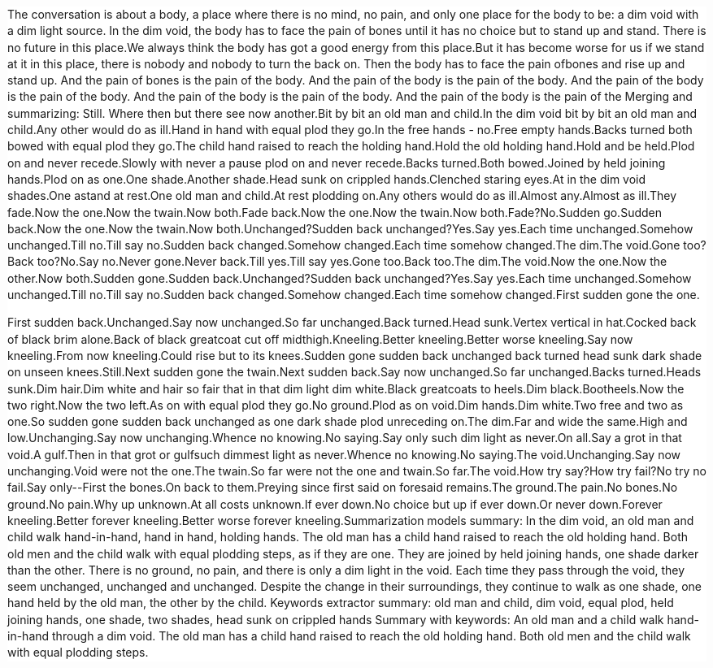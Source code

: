 


The conversation is about a body, a place where there is no mind, no pain, and only one place for the body to be: a dim void with a dim light source.
In the dim void, the body has to face the pain of bones until it has no choice but to stand up and stand.
There is no future in this place.We always think the body has got a good energy from this place.But it has become worse for us if we stand at it in this place, there is nobody and nobody to turn the back on. 
 Then the body has to face the pain ofbones and rise up and stand up. 
 And the pain of bones is the pain of the body. 
 And the pain of the body is the pain of the body. 
 And the pain of the body is the pain of the body. 
 And the pain of the body is the pain of the body. 
 And the pain of the body is the pain of the
Merging and summarizing: 
Still.
Where then but there see now another.Bit by bit an old man and child.In the dim void bit by bit an old man and child.Any other would do as ill.Hand in hand with equal plod they go.In the free hands - no.Free empty hands.Backs turned both bowed with equal plod they go.The child hand raised to reach the holding hand.Hold the old holding hand.Hold and be held.Plod on and never recede.Slowly with never a pause plod on and never recede.Backs turned.Both bowed.Joined by held joining hands.Plod on as one.One shade.Another shade.Head sunk on crippled hands.Clenched staring eyes.At in the dim void shades.One astand at rest.One old man and child.At rest plodding on.Any others would do as ill.Almost any.Almost as ill.They fade.Now the one.Now the twain.Now both.Fade back.Now the one.Now the twain.Now both.Fade?No.Sudden go.Sudden back.Now the one.Now the twain.Now both.Unchanged?Sudden back unchanged?Yes.Say yes.Each time unchanged.Somehow unchanged.Till no.Till say no.Sudden back changed.Somehow changed.Each time somehow changed.The dim.The void.Gone too?Back too?No.Say no.Never gone.Never back.Till yes.Till say yes.Gone too.Back too.The dim.The void.Now the one.Now the other.Now both.Sudden gone.Sudden back.Unchanged?Sudden back unchanged?Yes.Say yes.Each time unchanged.Somehow unchanged.Till no.Till say no.Sudden back changed.Somehow changed.Each time somehow changed.First sudden gone the one.

First sudden back.Unchanged.Say now unchanged.So far unchanged.Back turned.Head sunk.Vertex vertical in hat.Cocked back of black brim alone.Back of black greatcoat cut off midthigh.Kneeling.Better kneeling.Better worse kneeling.Say now kneeling.From now kneeling.Could rise but to its knees.Sudden gone sudden back unchanged back turned head sunk dark shade on unseen knees.Still.Next sudden gone the twain.Next sudden back.Say now unchanged.So far unchanged.Backs turned.Heads sunk.Dim hair.Dim white and hair so fair that in that dim light dim white.Black greatcoats to heels.Dim black.Bootheels.Now the two right.Now the two left.As on with equal plod they go.No ground.Plod as on void.Dim hands.Dim white.Two free and two as one.So sudden gone sudden back unchanged as one dark shade plod unreceding on.The dim.Far and wide the same.High and low.Unchanging.Say now unchanging.Whence no knowing.No saying.Say only such dim light as never.On all.Say a grot in that void.A gulf.Then in that grot or gulfsuch dimmest light as never.Whence no knowing.No saying.The void.Unchanging.Say now unchanging.Void were not the one.The twain.So far were not the one and twain.So far.The void.How try say?How try fail?No try no fail.Say only--First the bones.On back to them.Preying since first said on foresaid remains.The ground.The pain.No bones.No ground.No pain.Why up unknown.At all costs unknown.If ever down.No choice but up if ever down.Or never down.Forever kneeling.Better forever kneeling.Better worse forever kneeling.Summarization models summary: 
In the dim void, an old man and child walk hand-in-hand, hand in hand, holding hands.
The old man has a child hand raised to reach the old holding hand.
Both old men and the child walk with equal plodding steps, as if they are one.
They are joined by held joining hands, one shade darker than the other.
There is no ground, no pain, and there is only a dim light in the void.
Each time they pass through the void, they seem unchanged, unchanged and unchanged.
Despite the change in their surroundings, they continue to walk as one shade, one hand held by the old man, the other by the child.
Keywords extractor summary: 
old man and child,  dim void,  equal plod,  held joining hands,  one shade,  two shades,  head sunk on crippled hands
Summary with keywords: 
An old man and a child walk hand-in-hand through a dim void.
The old man has a child hand raised to reach the old holding hand.
Both old men and the child walk with equal plodding steps.
